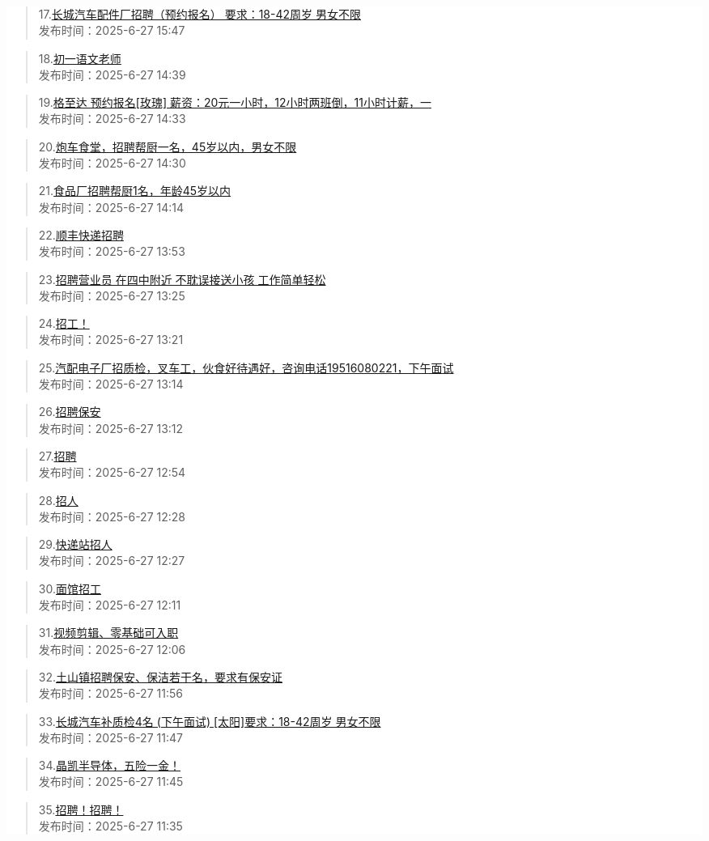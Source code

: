 >17.[长城汽车配件厂招聘（预约报名）
要求：18-42周岁 男女不限](https://www.pzzc.net/forum.php?mod=viewthread&tid=10524563)<br>
>发布时间：2025-6-27 15:47

>18.[初一语文老师](https://www.pzzc.net/forum.php?mod=viewthread&tid=10524547)<br>
>发布时间：2025-6-27 14:39

>19.[格至达  预约报名[玫瑰]
薪资：20元一小时，12小时两班倒，11小时计薪，一](https://www.pzzc.net/forum.php?mod=viewthread&tid=10524546)<br>
>发布时间：2025-6-27 14:33

>20.[炮车食堂，招聘帮厨一名，45岁以内，男女不限](https://www.pzzc.net/forum.php?mod=viewthread&tid=10524543)<br>
>发布时间：2025-6-27 14:30

>21.[食品厂招聘帮厨1名，年龄45岁以内](https://www.pzzc.net/forum.php?mod=viewthread&tid=10524539)<br>
>发布时间：2025-6-27 14:14

>22.[顺丰快递招聘](https://www.pzzc.net/forum.php?mod=viewthread&tid=10524531)<br>
>发布时间：2025-6-27 13:53

>23.[招聘营业员 在四中附近 不耽误接送小孩 工作简单轻松](https://www.pzzc.net/forum.php?mod=viewthread&tid=10524522)<br>
>发布时间：2025-6-27 13:25

>24.[招工！](https://www.pzzc.net/forum.php?mod=viewthread&tid=10524519)<br>
>发布时间：2025-6-27 13:21

>25.[汽配电子厂招质检，叉车工，伙食好待遇好，咨询电话19516080221，下午面试](https://www.pzzc.net/forum.php?mod=viewthread&tid=10524517)<br>
>发布时间：2025-6-27 13:14

>26.[招聘保安](https://www.pzzc.net/forum.php?mod=viewthread&tid=10524516)<br>
>发布时间：2025-6-27 13:12

>27.[招聘](https://www.pzzc.net/forum.php?mod=viewthread&tid=10524512)<br>
>发布时间：2025-6-27 12:54

>28.[招人](https://www.pzzc.net/forum.php?mod=viewthread&tid=10524505)<br>
>发布时间：2025-6-27 12:28

>29.[快递站招人](https://www.pzzc.net/forum.php?mod=viewthread&tid=10524504)<br>
>发布时间：2025-6-27 12:27

>30.[面馆招工](https://www.pzzc.net/forum.php?mod=viewthread&tid=10524498)<br>
>发布时间：2025-6-27 12:11

>31.[视频剪辑、零基础可入职](https://www.pzzc.net/forum.php?mod=viewthread&tid=10524495)<br>
>发布时间：2025-6-27 12:06

>32.[土山镇招聘保安、保洁若干名，要求有保安证](https://www.pzzc.net/forum.php?mod=viewthread&tid=10524490)<br>
>发布时间：2025-6-27 11:56

>33.[长城汽车补质检4名 (下午面试)
[太阳]要求：18-42周岁 男女不限](https://www.pzzc.net/forum.php?mod=viewthread&tid=10524488)<br>
>发布时间：2025-6-27 11:47

>34.[晶凯半导体，五险一金！](https://www.pzzc.net/forum.php?mod=viewthread&tid=10524487)<br>
>发布时间：2025-6-27 11:45

>35.[招聘！招聘！](https://www.pzzc.net/forum.php?mod=viewthread&tid=10524484)<br>
>发布时间：2025-6-27 11:35

